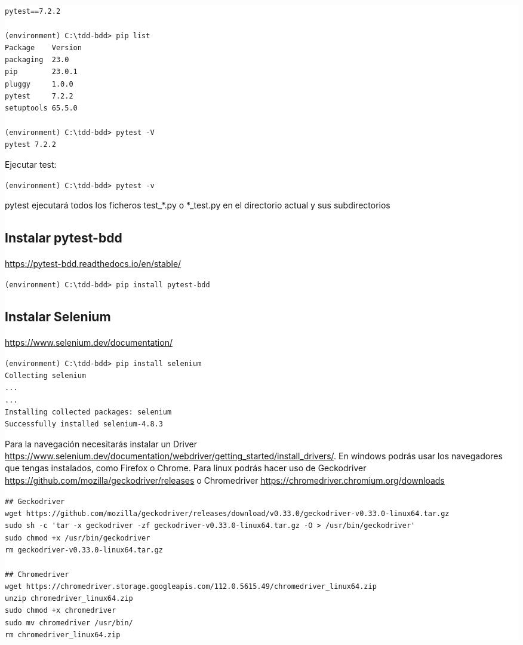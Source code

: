 ```
pytest==7.2.2

(environment) C:\tdd-bdd> pip list
Package    Version
packaging  23.0
pip        23.0.1
pluggy     1.0.0
pytest     7.2.2
setuptools 65.5.0

(environment) C:\tdd-bdd> pytest -V
pytest 7.2.2

```

Ejecutar test: 

```
(environment) C:\tdd-bdd> pytest -v
```

pytest ejecutará todos los ficheros test_*.py o *_test.py en el directorio actual y sus subdirectorios

## Instalar pytest-bdd
https://pytest-bdd.readthedocs.io/en/stable/

```
(environment) C:\tdd-bdd> pip install pytest-bdd
```

## Instalar Selenium
https://www.selenium.dev/documentation/

```
(environment) C:\tdd-bdd> pip install selenium
Collecting selenium
...
...
Installing collected packages: selenium
Successfully installed selenium-4.8.3
```
Para la navegación necesitarás instalar un Driver https://www.selenium.dev/documentation/webdriver/getting_started/install_drivers/.
En windows podrás usar los navegadores que tengas instalados, como Firefox o Chrome.
Para linux podrás hacer uso de Geckodriver https://github.com/mozilla/geckodriver/releases
o Chromedriver https://chromedriver.chromium.org/downloads

```
## Geckodriver
wget https://github.com/mozilla/geckodriver/releases/download/v0.33.0/geckodriver-v0.33.0-linux64.tar.gz
sudo sh -c 'tar -x geckodriver -zf geckodriver-v0.33.0-linux64.tar.gz -O > /usr/bin/geckodriver'
sudo chmod +x /usr/bin/geckodriver
rm geckodriver-v0.33.0-linux64.tar.gz

## Chromedriver
wget https://chromedriver.storage.googleapis.com/112.0.5615.49/chromedriver_linux64.zip
unzip chromedriver_linux64.zip
sudo chmod +x chromedriver
sudo mv chromedriver /usr/bin/
rm chromedriver_linux64.zip
```
